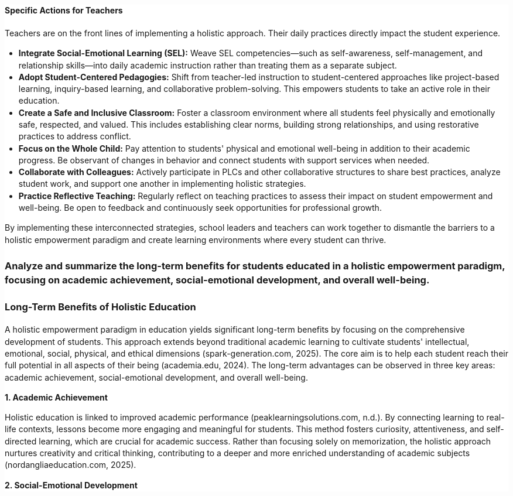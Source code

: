#### **Specific Actions for Teachers**

Teachers are on the front lines of implementing a holistic approach. Their daily practices directly impact the student experience.

*   **Integrate Social-Emotional Learning (SEL):** Weave SEL competencies—such as self-awareness, self-management, and relationship skills—into daily academic instruction rather than treating them as a separate subject.
*   **Adopt Student-Centered Pedagogies:** Shift from teacher-led instruction to student-centered approaches like project-based learning, inquiry-based learning, and collaborative problem-solving. This empowers students to take an active role in their education.
*   **Create a Safe and Inclusive Classroom:** Foster a classroom environment where all students feel physically and emotionally safe, respected, and valued. This includes establishing clear norms, building strong relationships, and using restorative practices to address conflict.
*   **Focus on the Whole Child:** Pay attention to students' physical and emotional well-being in addition to their academic progress. Be observant of changes in behavior and connect students with support services when needed.
*   **Collaborate with Colleagues:** Actively participate in PLCs and other collaborative structures to share best practices, analyze student work, and support one another in implementing holistic strategies.
*   **Practice Reflective Teaching:** Regularly reflect on teaching practices to assess their impact on student empowerment and well-being. Be open to feedback and continuously seek opportunities for professional growth.

By implementing these interconnected strategies, school leaders and teachers can work together to dismantle the barriers to a holistic empowerment paradigm and create learning environments where every student can thrive.

 
 ### Analyze and summarize the long-term benefits for students educated in a holistic empowerment paradigm, focusing on academic achievement, social-emotional development, and overall well-being.

### Long-Term Benefits of Holistic Education

A holistic empowerment paradigm in education yields significant long-term benefits by focusing on the comprehensive development of students. This approach extends beyond traditional academic learning to cultivate students' intellectual, emotional, social, physical, and ethical dimensions (spark-generation.com, 2025). The core aim is to help each student reach their full potential in all aspects of their being (academia.edu, 2024). The long-term advantages can be observed in three key areas: academic achievement, social-emotional development, and overall well-being.

**1. Academic Achievement**

Holistic education is linked to improved academic performance (peaklearningsolutions.com, n.d.). By connecting learning to real-life contexts, lessons become more engaging and meaningful for students. This method fosters curiosity, attentiveness, and self-directed learning, which are crucial for academic success. Rather than focusing solely on memorization, the holistic approach nurtures creativity and critical thinking, contributing to a deeper and more enriched understanding of academic subjects (nordangliaeducation.com, 2025).

**2. Social-Emotional Development**

